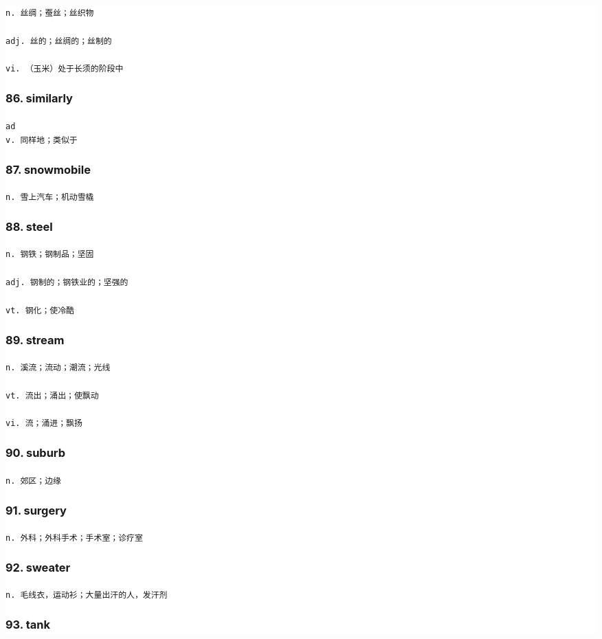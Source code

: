 ```
n. 丝绸；蚕丝；丝织物

adj. 丝的；丝绸的；丝制的

vi. （玉米）处于长须的阶段中
```
### 86. similarly

```
ad
v. 同样地；类似于
```
### 87. snowmobile

```
n. 雪上汽车；机动雪橇
```
### 88. steel

```
n. 钢铁；钢制品；坚固

adj. 钢制的；钢铁业的；坚强的

vt. 钢化；使冷酷
```
### 89. stream

```
n. 溪流；流动；潮流；光线

vt. 流出；涌出；使飘动

vi. 流；涌进；飘扬
```
### 90. suburb

```
n. 郊区；边缘
```
### 91. surgery

```
n. 外科；外科手术；手术室；诊疗室
```
### 92. sweater

```
n. 毛线衣，运动衫；大量出汗的人，发汗剂
```
### 93. tank
